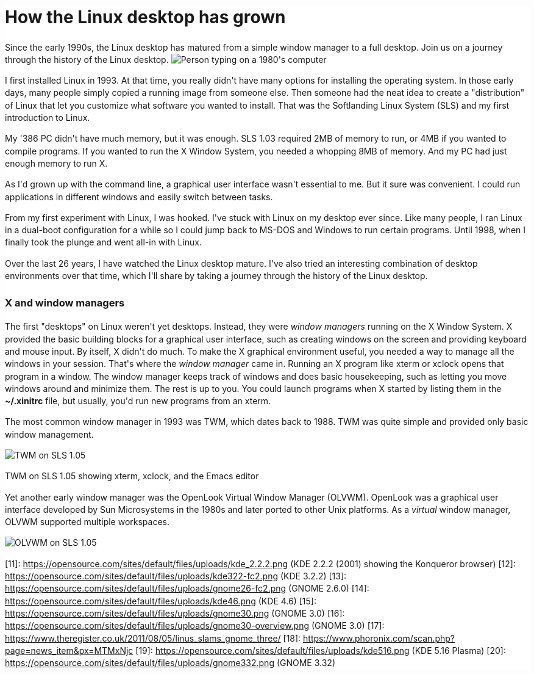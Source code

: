 [#]: collector: (lujun9972)
[#]: translator: ( )
[#]: reviewer: ( )
[#]: publisher: ( )
[#]: url: ( )
[#]: subject: (How the Linux desktop has grown)
[#]: via: (https://opensource.com/article/19/8/how-linux-desktop-grown)
[#]: author: (Jim Hall https://opensource.com/users/jim-hallhttps://opensource.com/users/jason-bakerhttps://opensource.com/users/jlacroixhttps://opensource.com/users/doni08521059https://opensource.com/users/etc-eterahttps://opensource.com/users/marcobravohttps://opensource.com/users/alanfdoss)

How the Linux desktop has grown
======
Since the early 1990s, the Linux desktop has matured from a simple
window manager to a full desktop. Join us on a journey through the
history of the Linux desktop.
![Person typing on a 1980's computer][1]

I first installed Linux in 1993. At that time, you really didn't have many options for installing the operating system. In those early days, many people simply copied a running image from someone else. Then someone had the neat idea to create a "distribution" of Linux that let you customize what software you wanted to install. That was the Softlanding Linux System (SLS) and my first introduction to Linux.

My '386 PC didn't have much memory, but it was enough. SLS 1.03 required 2MB of memory to run, or 4MB if you wanted to compile programs. If you wanted to run the X Window System, you needed a whopping 8MB of memory. And my PC had just enough memory to run X.

As I'd grown up with the command line, a graphical user interface wasn't essential to me. But it sure was convenient. I could run applications in different windows and easily switch between tasks.

From my first experiment with Linux, I was hooked. I've stuck with Linux on my desktop ever since. Like many people, I ran Linux in a dual-boot configuration for a while so I could jump back to MS-DOS and Windows to run certain programs. Until 1998, when I finally took the plunge and went all-in with Linux.

Over the last 26 years, I have watched the Linux desktop mature. I've also tried an interesting combination of desktop environments over that time, which I'll share by taking a journey through the history of the Linux desktop.

### X and window managers

The first "desktops" on Linux weren't yet desktops. Instead, they were _window managers_ running on the X Window System. X provided the basic building blocks for a graphical user interface, such as creating windows on the screen and providing keyboard and mouse input. By itself, X didn't do much. To make the X graphical environment useful, you needed a way to manage all the windows in your session. That's where the _window manager_ came in. Running an X program like xterm or xclock opens that program in a window. The window manager keeps track of windows and does basic housekeeping, such as letting you move windows around and minimize them. The rest is up to you. You could launch programs when X started by listing them in the **~/.xinitrc** file, but usually, you'd run new programs from an xterm.

The most common window manager in 1993 was TWM, which dates back to 1988. TWM was quite simple and provided only basic window management.

![TWM on SLS 1.05][2]

TWM on SLS 1.05 showing xterm, xclock, and the Emacs editor

Yet another early window manager was the OpenLook Virtual Window Manager (OLVWM). OpenLook was a graphical user interface developed by Sun Microsystems in the 1980s and later ported to other Unix platforms. As a _virtual_ window manager, OLVWM supported multiple workspaces.

![OLVWM on SLS 1.05][3]


[a]: https://opensource.com/users/jim-hallhttps://opensource.com/users/jason-bakerhttps://opensource.com/users/jlacroixhttps://opensource.com/users/doni08521059https://opensource.com/users/etc-eterahttps://opensource.com/users/marcobravohttps://opensource.com/users/alanfdoss
[b]: https://github.com/lujun9972
[1]: https://opensource.com/sites/default/files/styles/image-full-size/public/lead-images/1980s-computer-yearbook.png?itok=eGOYEKK- (Person typing on a 1980's computer)
[2]: https://opensource.com/sites/default/files/uploads/twm-sls105.png (TWM on SLS 1.05)
[3]: https://opensource.com/sites/default/files/uploads/olvwm-sls105.png (OLVWM on SLS 1.05)
[4]: https://opensource.com/sites/default/files/uploads/fvwm-sls105.png (FVWM on SLS 1.05)
[5]: https://opensource.com/sites/default/files/uploads/win311.png (Windows 3.11)
[6]: https://opensource.com/sites/default/files/uploads/win95.png (Windows 95)
[7]: https://opensource.com/sites/default/files/uploads/fvwm95-rh52.png (FVWM95 on Red Hat Linux 5.2)
[8]: https://opensource.com/sites/default/files/uploads/kde1.png (KDE 1.0)
[9]: https://opensource.com/sites/default/files/uploads/gnome10.png (GNOME 1.0)
[10]: https://www.linuxtoday.com/developer/2000090500121OPLFKE
[11]: https://opensource.com/sites/default/files/uploads/kde_2.2.2.png (KDE 2.2.2 (2001) showing the Konqueror browser)
[12]: https://opensource.com/sites/default/files/uploads/kde322-fc2.png (KDE 3.2.2)
[13]: https://opensource.com/sites/default/files/uploads/gnome26-fc2.png (GNOME 2.6.0)
[14]: https://opensource.com/sites/default/files/uploads/kde46.png (KDE 4.6)
[15]: https://opensource.com/sites/default/files/uploads/gnome30.png (GNOME 3.0)
[16]: https://opensource.com/sites/default/files/uploads/gnome30-overview.png (GNOME 3.0)
[17]: https://www.theregister.co.uk/2011/08/05/linus_slams_gnome_three/
[18]: https://www.phoronix.com/scan.php?page=news_item&px=MTMxNjc
[19]: https://opensource.com/sites/default/files/uploads/kde516.png (KDE 5.16 Plasma)
[20]: https://opensource.com/sites/default/files/uploads/gnome332.png (GNOME 3.32)